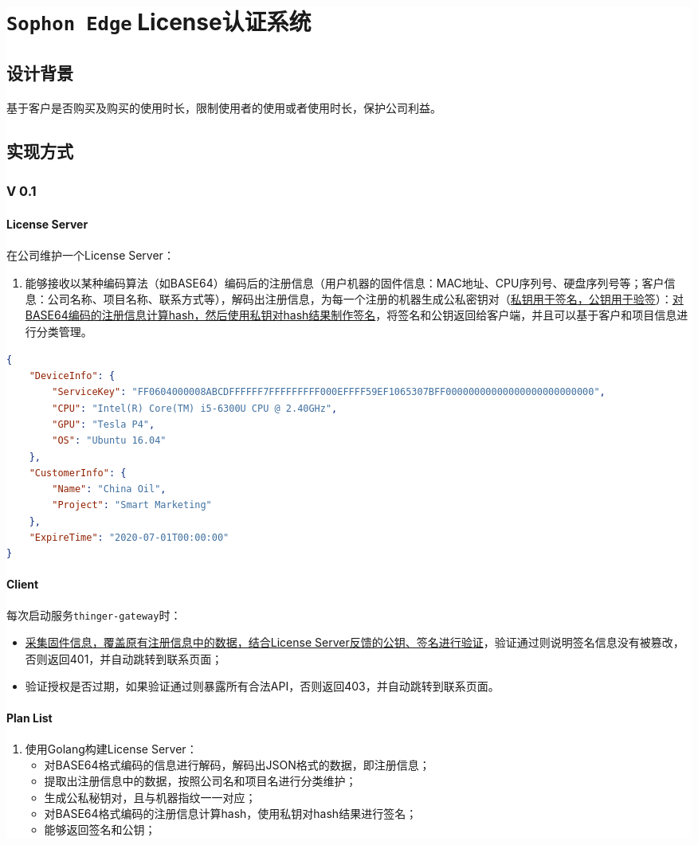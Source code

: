 # `Sophon Edge` License认证系统

## 设计背景

基于客户是否购买及购买的使用时长，限制使用者的使用或者使用时长，保护公司利益。

## 实现方式

### V 0.1

#### License Server

在公司维护一个License Server：

1. 能够接收以某种编码算法（如BASE64）编码后的注册信息（用户机器的固件信息：MAC地址、CPU序列号、硬盘序列号等；客户信息：公司名称、项目名称、联系方式等），解码出注册信息，为每一个注册的机器生成公私密钥对（[私钥用于签名，公钥用于验签](https://www.cnblogs.com/007sx/p/10987906.html)）：[对BASE64编码的注册信息计算hash，然后使用私钥对hash结果制作签名](https://www.jianshu.com/p/e34c825f9753)，将签名和公钥返回给客户端，并且可以基于客户和项目信息进行分类管理。

```json
{
	"DeviceInfo": {
		"ServiceKey": "FF0604000008ABCDFFFFFF7FFFFFFFFF000EFFFF59EF1065307BFF00000000000000000000000000",
		"CPU": "Intel(R) Core(TM) i5-6300U CPU @ 2.40GHz",
		"GPU": "Tesla P4",
		"OS": "Ubuntu 16.04"
	},
	"CustomerInfo": {
		"Name": "China Oil",
		"Project": "Smart Marketing"
	},
	"ExpireTime": "2020-07-01T00:00:00"
}
```

#### Client

每次启动服务`thinger-gateway`时：

- [采集固件信息，覆盖原有注册信息中的数据，结合License Server反馈的公钥、签名进行验证](https://www.jianshu.com/p/e34c825f9753)，验证通过则说明签名信息没有被篡改，否则返回401，并自动跳转到联系页面；

- 验证授权是否过期，如果验证通过则暴露所有合法API，否则返回403，并自动跳转到联系页面。

#### Plan List

1. 使用Golang构建License Server：
   - 对BASE64格式编码的信息进行解码，解码出JSON格式的数据，即注册信息；
   - 提取出注册信息中的数据，按照公司名和项目名进行分类维护；
   - 生成公私秘钥对，且与机器指纹一一对应；
   - 对BASE64格式编码的注册信息计算hash，使用私钥对hash结果进行签名；
   - 能够返回签名和公钥；
   